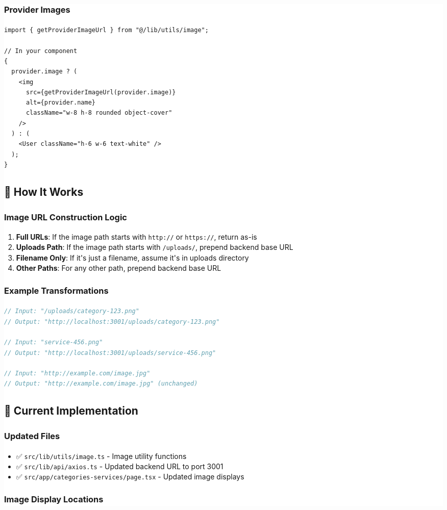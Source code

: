### Provider Images

```tsx
import { getProviderImageUrl } from "@/lib/utils/image";

// In your component
{
  provider.image ? (
    <img
      src={getProviderImageUrl(provider.image)}
      alt={provider.name}
      className="w-8 h-8 rounded object-cover"
    />
  ) : (
    <User className="h-6 w-6 text-white" />
  );
}
```

## 🔄 How It Works

### Image URL Construction Logic

1. **Full URLs**: If the image path starts with `http://` or `https://`, return as-is
2. **Uploads Path**: If the image path starts with `/uploads/`, prepend backend base URL
3. **Filename Only**: If it's just a filename, assume it's in uploads directory
4. **Other Paths**: For any other path, prepend backend base URL

### Example Transformations

```typescript
// Input: "/uploads/category-123.png"
// Output: "http://localhost:3001/uploads/category-123.png"

// Input: "service-456.png"
// Output: "http://localhost:3001/uploads/service-456.png"

// Input: "http://example.com/image.jpg"
// Output: "http://example.com/image.jpg" (unchanged)
```

## 📁 Current Implementation

### Updated Files

- ✅ `src/lib/utils/image.ts` - Image utility functions
- ✅ `src/lib/api/axios.ts` - Updated backend URL to port 3001
- ✅ `src/app/categories-services/page.tsx` - Updated image displays

### Image Display Locations
